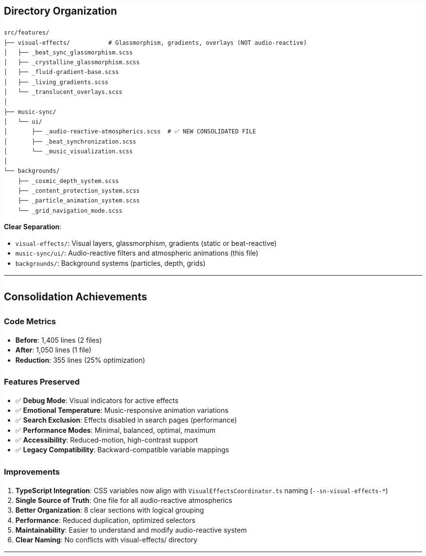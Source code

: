 
## Directory Organization

```
src/features/
├── visual-effects/           # Glassmorphism, gradients, overlays (NOT audio-reactive)
│   ├── _beat_sync_glassmorphism.scss
│   ├── _crystalline_glassmorphism.scss
│   ├── _fluid-gradient-base.scss
│   ├── _living_gradients.scss
│   └── _translucent_overlays.scss
│
├── music-sync/
│   └── ui/
│       ├── _audio-reactive-atmospherics.scss  # ✅ NEW CONSOLIDATED FILE
│       ├── _beat_synchronization.scss
│       └── _music_visualization.scss
│
└── backgrounds/
    ├── _cosmic_depth_system.scss
    ├── _content_protection_system.scss
    ├── _particle_animation_system.scss
    └── _grid_navigation_mode.scss
```

**Clear Separation**:
- `visual-effects/`: Visual layers, glassmorphism, gradients (static or beat-reactive)
- `music-sync/ui/`: Audio-reactive filters and atmospheric animations (this file)
- `backgrounds/`: Background systems (particles, depth, grids)

---

## Consolidation Achievements

### Code Metrics
- **Before**: 1,405 lines (2 files)
- **After**: 1,050 lines (1 file)
- **Reduction**: 355 lines (25% optimization)

### Features Preserved
- ✅ **Debug Mode**: Visual indicators for active effects
- ✅ **Emotional Temperature**: Music-responsive animation variations
- ✅ **Search Exclusion**: Effects disabled in search pages (performance)
- ✅ **Performance Modes**: Minimal, balanced, optimal, maximum
- ✅ **Accessibility**: Reduced-motion, high-contrast support
- ✅ **Legacy Compatibility**: Backward-compatible variable mappings

### Improvements
1. **TypeScript Integration**: CSS variables now align with `VisualEffectsCoordinator.ts` naming (`--sn-visual-effects-*`)
2. **Single Source of Truth**: One file for all audio-reactive atmospherics
3. **Better Organization**: 8 clear sections with logical grouping
4. **Performance**: Reduced duplication, optimized selectors
5. **Maintainability**: Easier to understand and modify audio-reactive system
6. **Clear Naming**: No conflicts with visual-effects/ directory

---